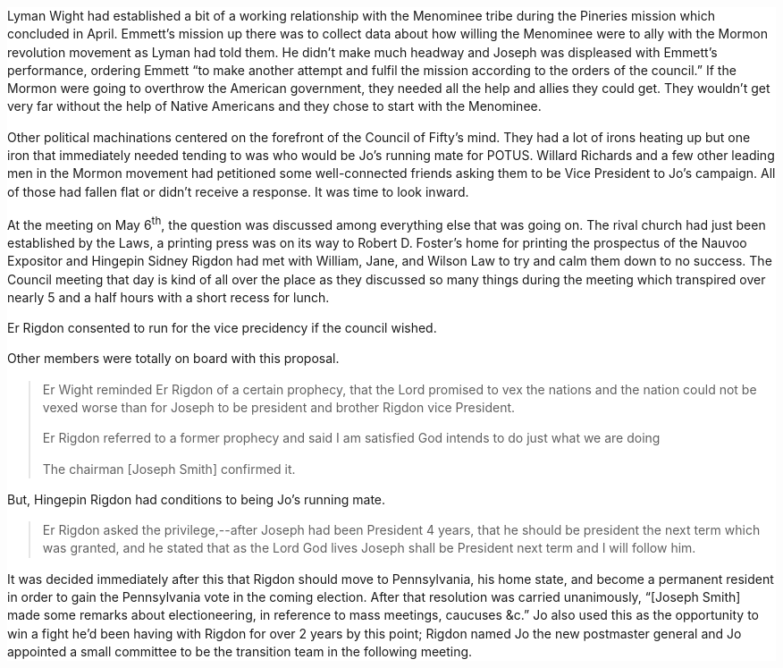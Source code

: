 Lyman Wight had established a bit of a working relationship with the
Menominee tribe during the Pineries mission which concluded in April.
Emmett’s mission up there was to collect data about how willing the
Menominee were to ally with the Mormon revolution movement as Lyman had
told them. He didn’t make much headway and Joseph was displeased with
Emmett’s performance, ordering Emmett “to make another attempt and
fulfil the mission according to the orders of the council.” If the
Mormon were going to overthrow the American government, they needed all
the help and allies they could get. They wouldn’t get very far without
the help of Native Americans and they chose to start with the Menominee.

Other political machinations centered on the forefront of the Council of
Fifty’s mind. They had a lot of irons heating up but one iron that
immediately needed tending to was who would be Jo’s running mate for
POTUS. Willard Richards and a few other leading men in the Mormon
movement had petitioned some well-connected friends asking them to be
Vice President to Jo’s campaign. All of those had fallen flat or didn’t
receive a response. It was time to look inward.

At the meeting on May 6<sup>th</sup>, the question was discussed among
everything else that was going on. The rival church had just been
established by the Laws, a printing press was on its way to Robert D.
Foster’s home for printing the prospectus of the Nauvoo Expositor and
Hingepin Sidney Rigdon had met with William, Jane, and Wilson Law to try
and calm them down to no success. The Council meeting that day is kind
of all over the place as they discussed so many things during the
meeting which transpired over nearly 5 and a half hours with a short
recess for lunch.

Er Rigdon consented to run for the vice precidency if the council
wished.

Other members were totally on board with this proposal.

> Er Wight reminded Er Rigdon of a certain prophecy, that the Lord
> promised to vex the nations and the nation could not be vexed worse
> than for Joseph to be president and brother Rigdon vice President.
> 
> Er Rigdon referred to a former prophecy and said I am satisfied God
> intends to do just what we are doing
> 
> The chairman \[Joseph Smith\] confirmed it.

But, Hingepin Rigdon had conditions to being Jo’s running mate.

> Er Rigdon asked the privilege,--after Joseph had been President 4
> years, that he should be president the next term which was granted,
> and he stated that as the Lord God lives Joseph shall be President
> next term and I will follow him.

It was decided immediately after this that Rigdon should move to
Pennsylvania, his home state, and become a permanent resident in order
to gain the Pennsylvania vote in the coming election. After that
resolution was carried unanimously, “\[Joseph Smith\] made some remarks
about electioneering, in reference to mass meetings, caucuses \&c.” Jo
also used this as the opportunity to win a fight he’d been having with
Rigdon for over 2 years by this point; Rigdon named Jo the new
postmaster general and Jo appointed a small committee to be the
transition team in the following meeting.
